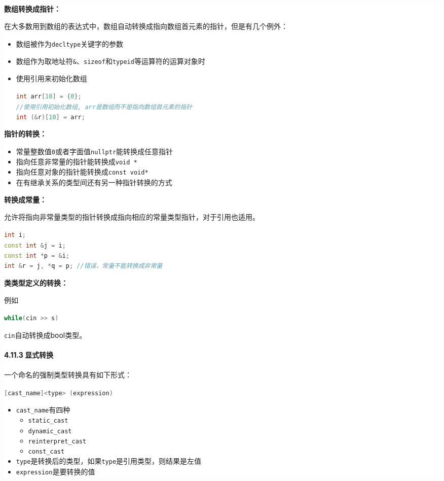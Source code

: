 **数组转换成指针：**

在大多数用到数组的表达式中，数组自动转换成指向数组首元素的指针，但是有几个例外：

-   数组被作为`decltype`关键字的参数

-   数组作为取地址符`&`、`sizeof`和`typeid`等运算符的运算对象时

-   使用引用来初始化数组

    ```cpp
    int arr[10] = {0};
    //使用引用初始化数组, arr是数组而不是指向数组首元素的指针
    int (&r)[10] = arr;
    ```

**指针的转换：**

-   常量整数值`0`或者字面值`nullptr`能转换成任意指针
-   指向任意非常量的指针能转换成`void *`
-   指向任意对象的指针能转换成`const void*`
-   在有继承关系的类型间还有另一种指针转换的方式

**转换成常量：**

允许将指向非常量类型的指针转换成指向相应的常量类型指针，对于引用也适用。

```cpp
int i;
const int &j = i;
const int *p = &i;
int &r = j, *q = p; //错误，常量不能转换成非常量
```

**类类型定义的转换：**

例如

```cpp
while(cin >> s)
```

`cin`自动转换成bool类型。



#### 4.11.3 显式转换

一个命名的强制类型转换具有如下形式：

```cpp
[cast_name]<type> (expression)
```

-   `cast_name`有四种
    -   `static_cast`
    -   `dynamic_cast`
    -   `reinterpret_cast`
    -   `const_cast`
-   `type`是转换后的类型，如果`type`是引用类型，则结果是左值
-   `expression`是要转换的值
